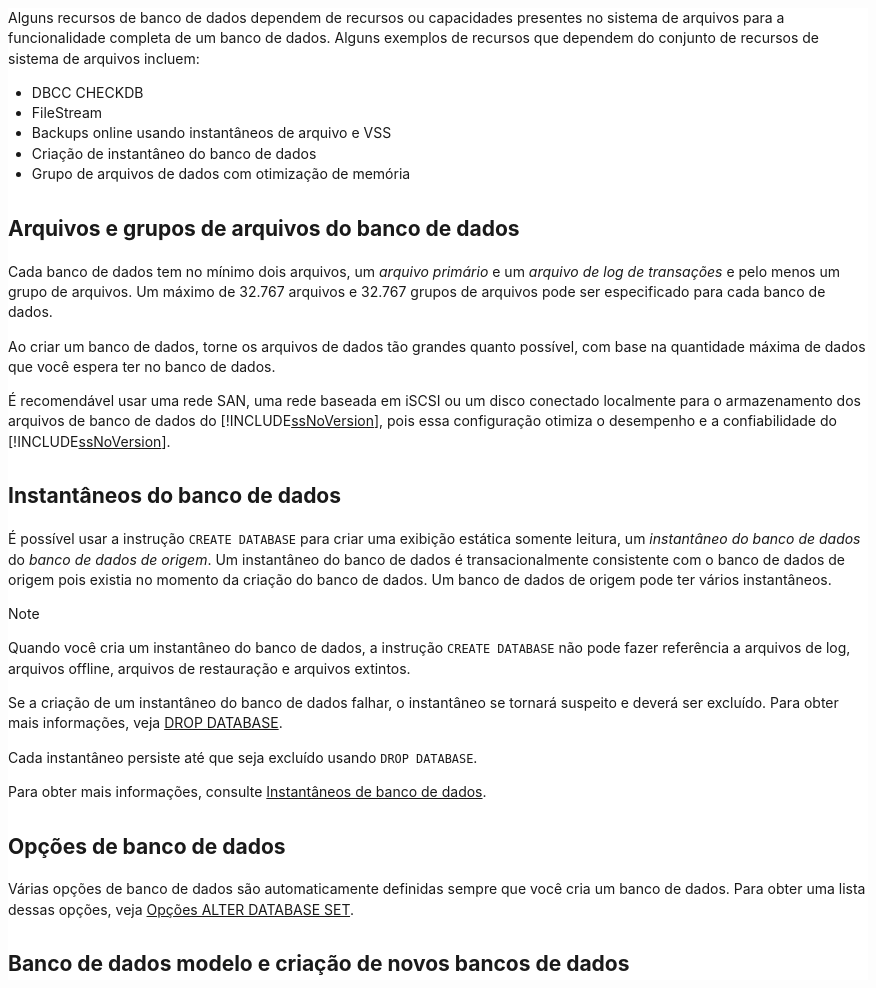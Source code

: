 Alguns recursos de banco de dados dependem de recursos ou capacidades presentes no sistema de arquivos para a funcionalidade completa de um banco de dados. Alguns exemplos de recursos que dependem do conjunto de recursos de sistema de arquivos incluem:

- DBCC CHECKDB
- FileStream
- Backups online usando instantâneos de arquivo e VSS
- Criação de instantâneo do banco de dados
- Grupo de arquivos de dados com otimização de memória

## <a name="database-files-and-filegroups"></a>Arquivos e grupos de arquivos do banco de dados

Cada banco de dados tem no mínimo dois arquivos, um *arquivo primário* e um *arquivo de log de transações* e pelo menos um grupo de arquivos. Um máximo de 32.767 arquivos e 32.767 grupos de arquivos pode ser especificado para cada banco de dados.

Ao criar um banco de dados, torne os arquivos de dados tão grandes quanto possível, com base na quantidade máxima de dados que você espera ter no banco de dados.

É recomendável usar uma rede SAN, uma rede baseada em iSCSI ou um disco conectado localmente para o armazenamento dos arquivos de banco de dados do [!INCLUDE[ssNoVersion](../../includes/ssnoversion-md.md)], pois essa configuração otimiza o desempenho e a confiabilidade do [!INCLUDE[ssNoVersion](../../includes/ssnoversion-md.md)].

## <a name="database-snapshots"></a>Instantâneos do banco de dados

É possível usar a instrução `CREATE DATABASE` para criar uma exibição estática somente leitura, um *instantâneo do banco de dados* do *banco de dados de origem*. Um instantâneo do banco de dados é transacionalmente consistente com o banco de dados de origem pois existia no momento da criação do banco de dados. Um banco de dados de origem pode ter vários instantâneos.

> [!NOTE]
> Quando você cria um instantâneo do banco de dados, a instrução `CREATE DATABASE` não pode fazer referência a arquivos de log, arquivos offline, arquivos de restauração e arquivos extintos.

Se a criação de um instantâneo do banco de dados falhar, o instantâneo se tornará suspeito e deverá ser excluído. Para obter mais informações, veja [DROP DATABASE](../../t-sql/statements/drop-database-transact-sql.md).

Cada instantâneo persiste até que seja excluído usando `DROP DATABASE`.

Para obter mais informações, consulte [Instantâneos de banco de dados](../../relational-databases/databases/database-snapshots-sql-server.md).

## <a name="database-options"></a>Opções de banco de dados

Várias opções de banco de dados são automaticamente definidas sempre que você cria um banco de dados. Para obter uma lista dessas opções, veja [Opções ALTER DATABASE SET](../../t-sql/statements/alter-database-transact-sql-set-options.md).

## <a name="the-model-database-and-creating-new-databases"></a>Banco de dados modelo e criação de novos bancos de dados
